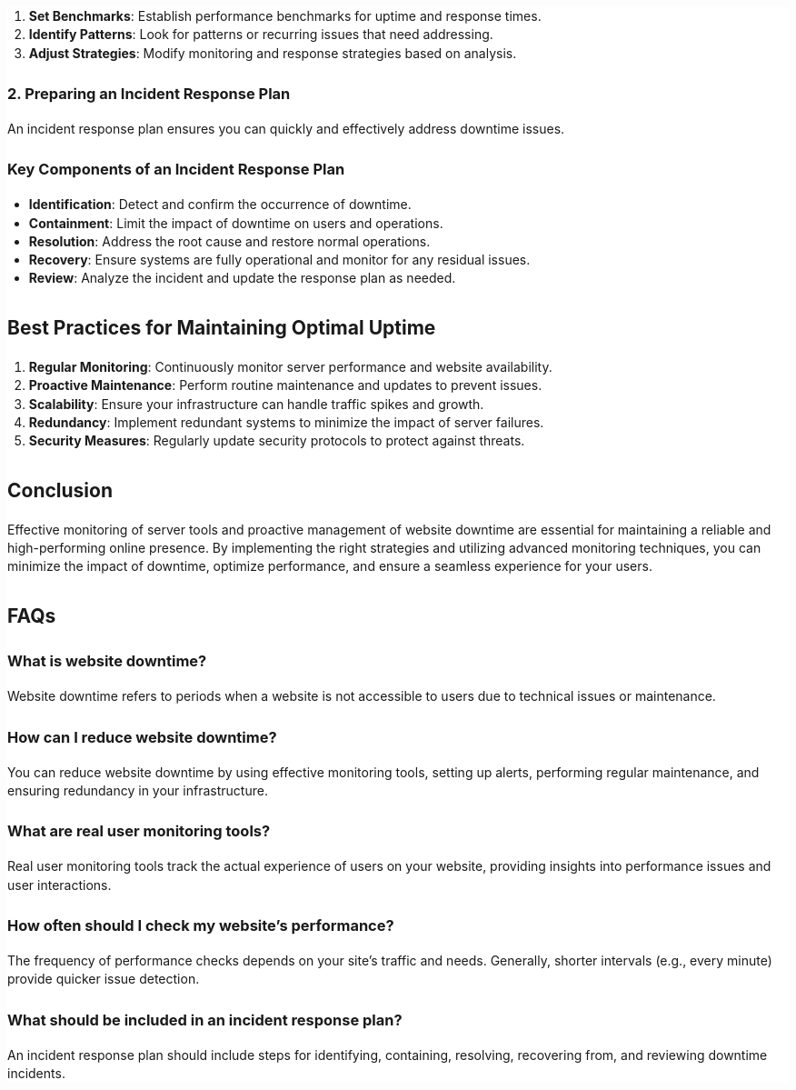 1. **Set Benchmarks**: Establish performance benchmarks for uptime and response times.
2. **Identify Patterns**: Look for patterns or recurring issues that need addressing.
3. **Adjust Strategies**: Modify monitoring and response strategies based on analysis.

### 2. Preparing an Incident Response Plan

An incident response plan ensures you can quickly and effectively address downtime issues. 

### Key Components of an Incident Response Plan

- **Identification**: Detect and confirm the occurrence of downtime.
- **Containment**: Limit the impact of downtime on users and operations.
- **Resolution**: Address the root cause and restore normal operations.
- **Recovery**: Ensure systems are fully operational and monitor for any residual issues.
- **Review**: Analyze the incident and update the response plan as needed.

## Best Practices for Maintaining Optimal Uptime

1. **Regular Monitoring**: Continuously monitor server performance and website availability.
2. **Proactive Maintenance**: Perform routine maintenance and updates to prevent issues.
3. **Scalability**: Ensure your infrastructure can handle traffic spikes and growth.
4. **Redundancy**: Implement redundant systems to minimize the impact of server failures.
5. **Security Measures**: Regularly update security protocols to protect against threats.

## Conclusion

Effective monitoring of server tools and proactive management of website downtime are essential for maintaining a reliable and high-performing online presence. By implementing the right strategies and utilizing advanced monitoring techniques, you can minimize the impact of downtime, optimize performance, and ensure a seamless experience for your users.

## FAQs

### What is website downtime?

Website downtime refers to periods when a website is not accessible to users due to technical issues or maintenance.

### How can I reduce website downtime?

You can reduce website downtime by using effective monitoring tools, setting up alerts, performing regular maintenance, and ensuring redundancy in your infrastructure.

### What are real user monitoring tools?

Real user monitoring tools track the actual experience of users on your website, providing insights into performance issues and user interactions.

### How often should I check my website’s performance?

The frequency of performance checks depends on your site’s traffic and needs. Generally, shorter intervals (e.g., every minute) provide quicker issue detection.

### What should be included in an incident response plan?

An incident response plan should include steps for identifying, containing, resolving, recovering from, and reviewing downtime incidents.

